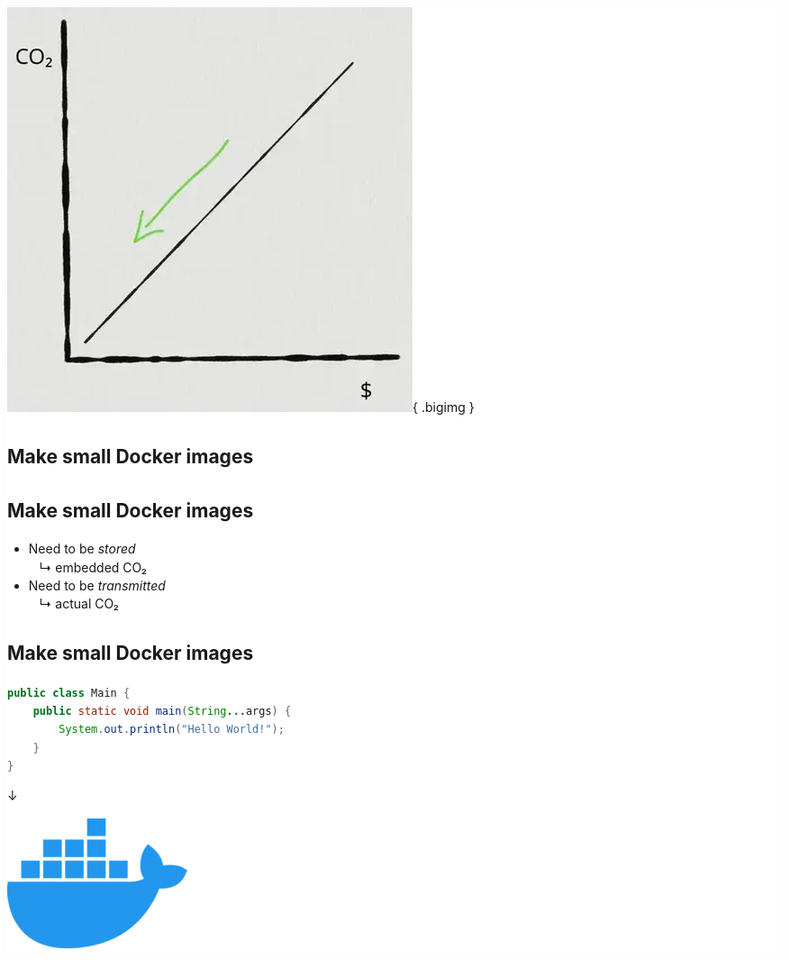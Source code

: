![](../images/economic-model.webp){ .bigimg }

## Make small Docker images

## Make small Docker images

- Need to be _stored_<br/>&nbsp;&nbsp;&nbsp;↳ embedded CO₂
- Need to be _transmitted_<br/>&nbsp;&nbsp;&nbsp;↳ actual CO₂

## Make small Docker images

```java
public class Main {
    public static void main(String...args) {
        System.out.println("Hello World!");
    }
}
```

↓

![](../images/docker.webp)
